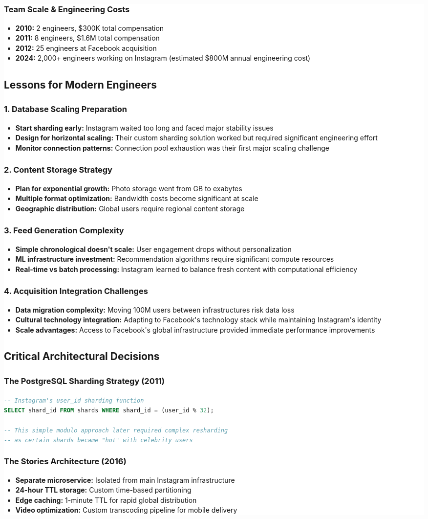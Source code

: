 ### Team Scale & Engineering Costs
- **2010:** 2 engineers, $300K total compensation
- **2011:** 8 engineers, $1.6M total compensation
- **2012:** 25 engineers at Facebook acquisition
- **2024:** 2,000+ engineers working on Instagram (estimated $800M annual engineering cost)

## Lessons for Modern Engineers

### 1. Database Scaling Preparation
- **Start sharding early:** Instagram waited too long and faced major stability issues
- **Design for horizontal scaling:** Their custom sharding solution worked but required significant engineering effort
- **Monitor connection patterns:** Connection pool exhaustion was their first major scaling challenge

### 2. Content Storage Strategy
- **Plan for exponential growth:** Photo storage went from GB to exabytes
- **Multiple format optimization:** Bandwidth costs become significant at scale
- **Geographic distribution:** Global users require regional content storage

### 3. Feed Generation Complexity
- **Simple chronological doesn't scale:** User engagement drops without personalization
- **ML infrastructure investment:** Recommendation algorithms require significant compute resources
- **Real-time vs batch processing:** Instagram learned to balance fresh content with computational efficiency

### 4. Acquisition Integration Challenges
- **Data migration complexity:** Moving 100M users between infrastructures risk data loss
- **Cultural technology integration:** Adapting to Facebook's technology stack while maintaining Instagram's identity
- **Scale advantages:** Access to Facebook's global infrastructure provided immediate performance improvements

## Critical Architectural Decisions

### The PostgreSQL Sharding Strategy (2011)
```sql
-- Instagram's user_id sharding function
SELECT shard_id FROM shards WHERE shard_id = (user_id % 32);

-- This simple modulo approach later required complex resharding
-- as certain shards became "hot" with celebrity users
```

### The Stories Architecture (2016)
- **Separate microservice:** Isolated from main Instagram infrastructure
- **24-hour TTL storage:** Custom time-based partitioning
- **Edge caching:** 1-minute TTL for rapid global distribution
- **Video optimization:** Custom transcoding pipeline for mobile delivery
